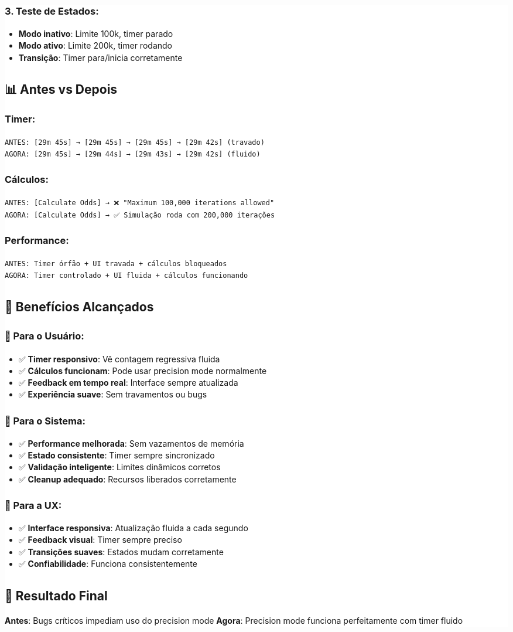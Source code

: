 ### **3. Teste de Estados:**
- **Modo inativo**: Limite 100k, timer parado
- **Modo ativo**: Limite 200k, timer rodando
- **Transição**: Timer para/inicia corretamente

## 📊 **Antes vs Depois**

### **Timer:**
```
ANTES: [29m 45s] → [29m 45s] → [29m 45s] → [29m 42s] (travado)
AGORA: [29m 45s] → [29m 44s] → [29m 43s] → [29m 42s] (fluido)
```

### **Cálculos:**
```
ANTES: [Calculate Odds] → ❌ "Maximum 100,000 iterations allowed"
AGORA: [Calculate Odds] → ✅ Simulação roda com 200,000 iterações
```

### **Performance:**
```
ANTES: Timer órfão + UI travada + cálculos bloqueados
AGORA: Timer controlado + UI fluida + cálculos funcionando
```

## 🎯 **Benefícios Alcançados**

### **👤 Para o Usuário:**
- ✅ **Timer responsivo**: Vê contagem regressiva fluida
- ✅ **Cálculos funcionam**: Pode usar precision mode normalmente
- ✅ **Feedback em tempo real**: Interface sempre atualizada
- ✅ **Experiência suave**: Sem travamentos ou bugs

### **🔧 Para o Sistema:**
- ✅ **Performance melhorada**: Sem vazamentos de memória
- ✅ **Estado consistente**: Timer sempre sincronizado
- ✅ **Validação inteligente**: Limites dinâmicos corretos
- ✅ **Cleanup adequado**: Recursos liberados corretamente

### **🎨 Para a UX:**
- ✅ **Interface responsiva**: Atualização fluida a cada segundo
- ✅ **Feedback visual**: Timer sempre preciso
- ✅ **Transições suaves**: Estados mudam corretamente
- ✅ **Confiabilidade**: Funciona consistentemente

## 🚀 **Resultado Final**

**Antes**: Bugs críticos impediam uso do precision mode
**Agora**: Precision mode funciona perfeitamente com timer fluido
